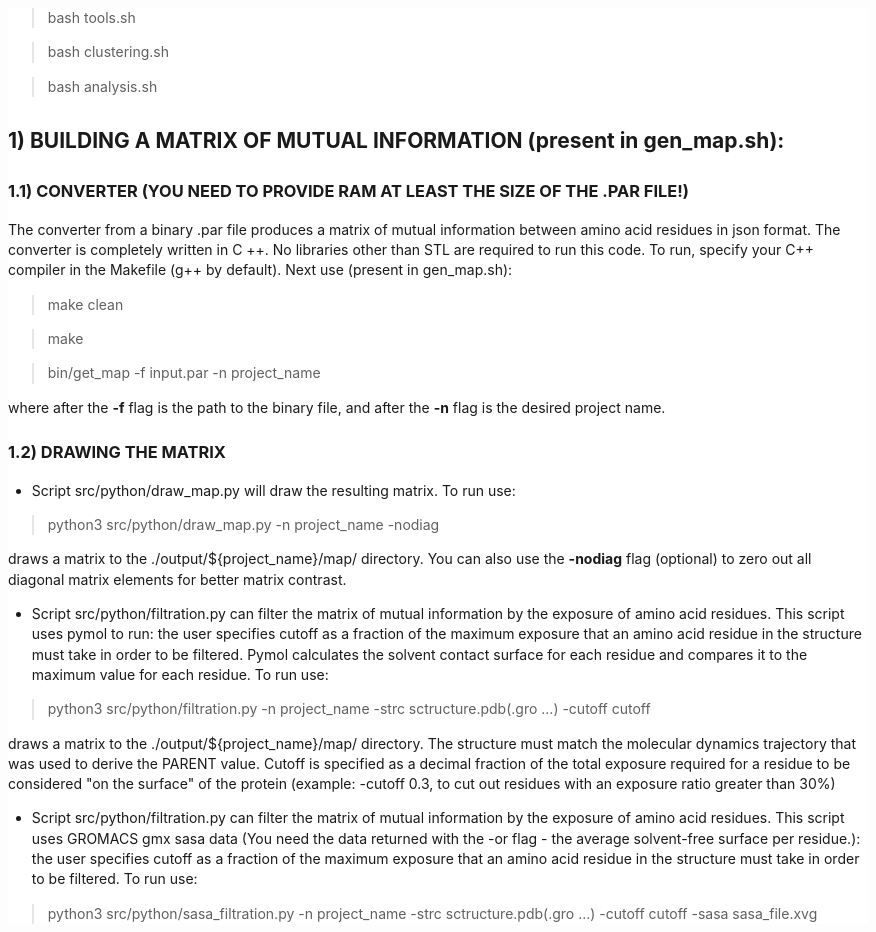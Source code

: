 > bash tools.sh

> bash clustering.sh

> bash analysis.sh

## 1) BUILDING A MATRIX OF MUTUAL INFORMATION (present in gen_map.sh):

### 1.1) CONVERTER (YOU NEED TO PROVIDE RAM AT LEAST THE SIZE OF THE .PAR FILE!)

The converter from a binary .par file produces a matrix of mutual information between amino acid residues in json format. The converter is completely written in C ++. No libraries other than STL are required to run this code. To run, specify your C++ compiler in the Makefile (g++ by default). Next use (present in gen_map.sh):

> make clean

> make

> bin/get_map -f input.par -n project_name

where after the **-f** flag is the path to the binary file, and after the **-n** flag is the desired project name.

### 1.2) DRAWING THE MATRIX

* Script src/python/draw_map.py will draw the resulting matrix. To run use:

> python3 src/python/draw_map.py -n project_name -nodiag

draws a matrix to the ./output/${project_name}/map/ directory. You can also use the **-nodiag** flag (optional) to zero out all diagonal matrix elements for better matrix contrast.

* Script src/python/filtration.py can filter the matrix of mutual information by the exposure of amino acid residues. This script uses pymol to run: the user specifies cutoff as a fraction of the maximum exposure that an amino acid residue in the structure must take in order to be filtered. Pymol calculates the solvent contact surface for each residue and compares it to the maximum value for each residue. To run use:


> python3 src/python/filtration.py -n project_name -strc sctructure.pdb(.gro ...) -cutoff cutoff

draws a matrix to the ./output/${project_name}/map/ directory. The structure must match the molecular dynamics trajectory that was used to derive the PARENT value. Cutoff is specified as a decimal fraction of the total exposure required for a residue to be considered "on the surface" of the protein (example: -cutoff 0.3, to cut out residues with an exposure ratio greater than 30%)

* Script src/python/filtration.py can filter the matrix of mutual information by the exposure of amino acid residues. This script uses GROMACS gmx sasa data (You need the data returned with the -or flag - the average solvent-free surface per residue.): the user specifies cutoff as a fraction of the maximum exposure that an amino acid residue in the structure must take in order to be filtered. To run use:

> python3 src/python/sasa_filtration.py -n project_name -strc sctructure.pdb(.gro ...) -cutoff cutoff -sasa sasa_file.xvg
